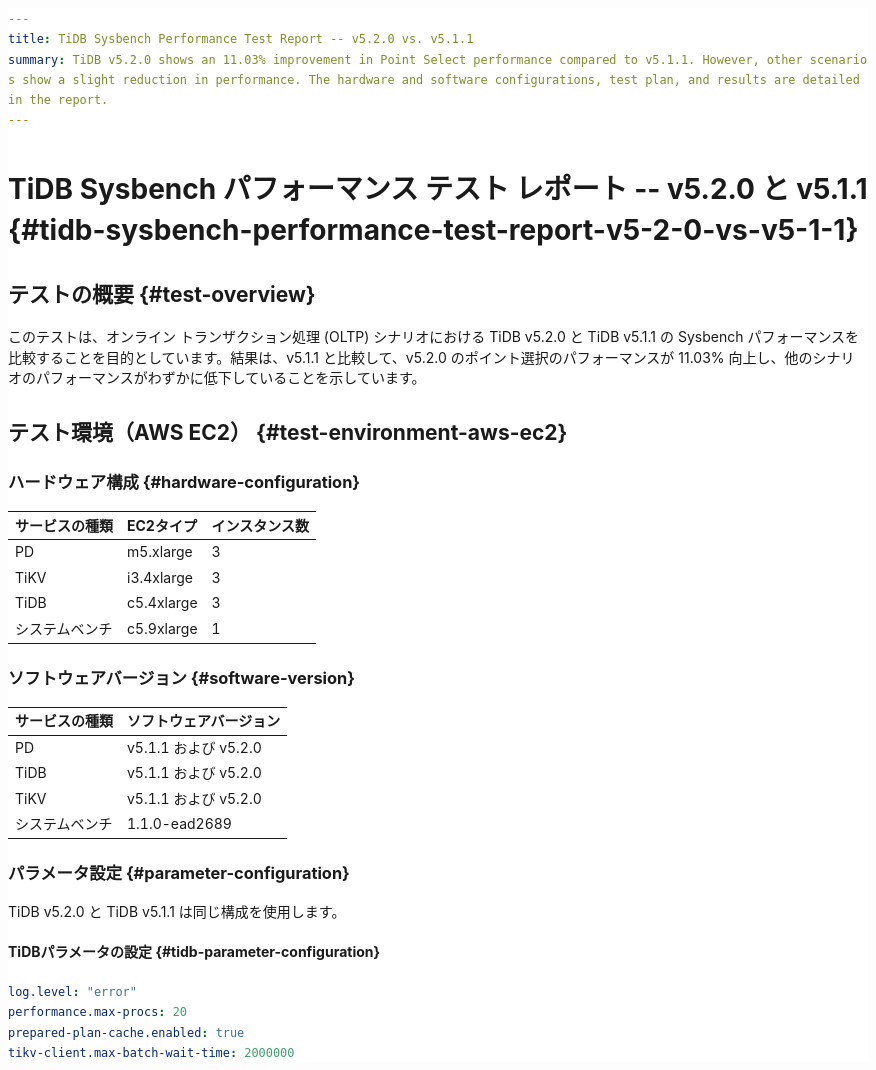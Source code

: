```yaml
---
title: TiDB Sysbench Performance Test Report -- v5.2.0 vs. v5.1.1
summary: TiDB v5.2.0 shows an 11.03% improvement in Point Select performance compared to v5.1.1. However, other scenarios show a slight reduction in performance. The hardware and software configurations, test plan, and results are detailed in the report.
---
```


# TiDB Sysbench パフォーマンス テスト レポート -- v5.2.0 と v5.1.1 {#tidb-sysbench-performance-test-report-v5-2-0-vs-v5-1-1}

## テストの概要 {#test-overview}

このテストは、オンライン トランザクション処理 (OLTP) シナリオにおける TiDB v5.2.0 と TiDB v5.1.1 の Sysbench パフォーマンスを比較することを目的としています。結果は、v5.1.1 と比較して、v5.2.0 のポイント選択のパフォーマンスが 11.03% 向上し、他のシナリオのパフォーマンスがわずかに低下していることを示しています。

## テスト環境（AWS EC2） {#test-environment-aws-ec2}

### ハードウェア構成 {#hardware-configuration}

| サービスの種類 | EC2タイプ     | インスタンス数 |
| :------ | :--------- | :------ |
| PD      | m5.xlarge  | 3       |
| TiKV    | i3.4xlarge | 3       |
| TiDB    | c5.4xlarge | 3       |
| システムベンチ | c5.9xlarge | 1       |

### ソフトウェアバージョン {#software-version}

| サービスの種類 | ソフトウェアバージョン       |
| :------ | :---------------- |
| PD      | v5.1.1 および v5.2.0 |
| TiDB    | v5.1.1 および v5.2.0 |
| TiKV    | v5.1.1 および v5.2.0 |
| システムベンチ | 1.1.0-ead2689     |

### パラメータ設定 {#parameter-configuration}

TiDB v5.2.0 と TiDB v5.1.1 は同じ構成を使用します。

#### TiDBパラメータの設定 {#tidb-parameter-configuration}

```yaml
log.level: "error"
performance.max-procs: 20
prepared-plan-cache.enabled: true
tikv-client.max-batch-wait-time: 2000000
```
